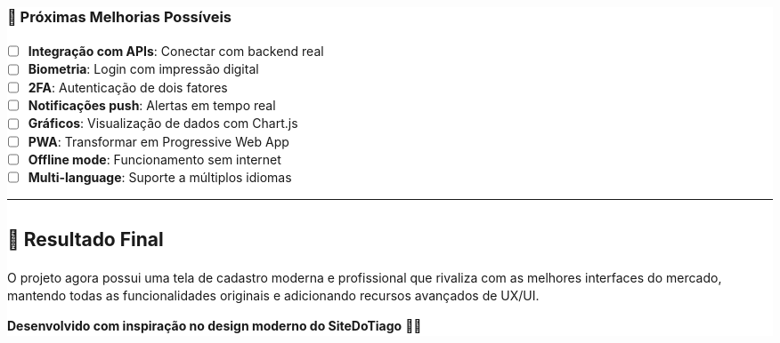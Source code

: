 ### 🔮 Próximas Melhorias Possíveis

- [ ] **Integração com APIs**: Conectar com backend real
- [ ] **Biometria**: Login com impressão digital
- [ ] **2FA**: Autenticação de dois fatores
- [ ] **Notificações push**: Alertas em tempo real
- [ ] **Gráficos**: Visualização de dados com Chart.js
- [ ] **PWA**: Transformar em Progressive Web App
- [ ] **Offline mode**: Funcionamento sem internet
- [ ] **Multi-language**: Suporte a múltiplos idiomas

---

## 🎉 **Resultado Final**

O projeto agora possui uma tela de cadastro moderna e profissional que rivaliza com as melhores interfaces do mercado, mantendo todas as funcionalidades originais e adicionando recursos avançados de UX/UI.

**Desenvolvido com inspiração no design moderno do SiteDoTiago** 🎨✨ 